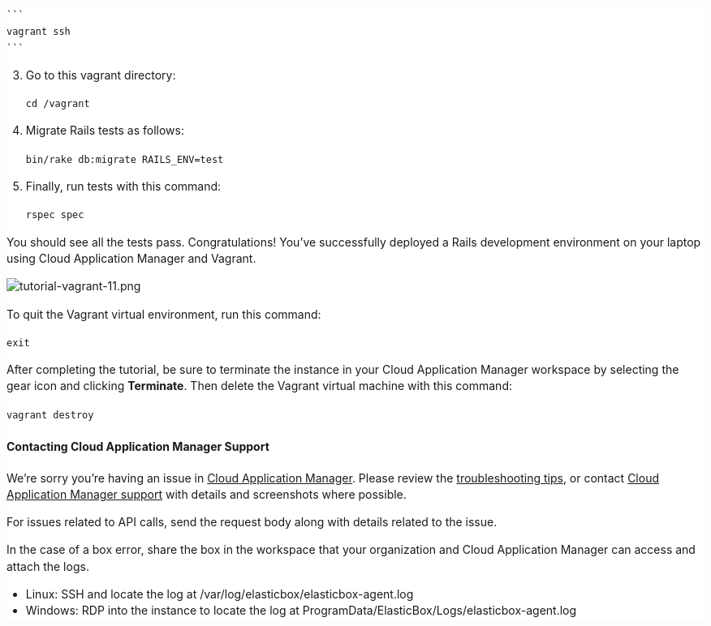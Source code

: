     ```
    vagrant ssh
    ```

3. Go to this vagrant directory:

    ```
    cd /vagrant
    ```

4. Migrate Rails tests as follows:

    ```
    bin/rake db:migrate RAILS_ENV=test
    ```

5. Finally, run tests with this command:

    ```
    rspec spec
    ```

You should see all the tests pass. Congratulations! You’ve successfully deployed a Rails development environment on your laptop using Cloud Application Manager and Vagrant.

![tutorial-vagrant-11.png](../../images/cloud-application-manager/tutorial-vagrant-11.png)

To quit the Vagrant virtual environment, run this command:

```
exit
```

After completing the tutorial, be sure to terminate the instance in your Cloud Application Manager workspace by selecting the gear icon and clicking **Terminate**. Then delete the Vagrant virtual machine with this command:

```
vagrant destroy
```

#### Contacting Cloud Application Manager Support

We’re sorry you’re having an issue in [Cloud Application Manager](https://www.ctl.io/cloud-application-manager/). Please review the [troubleshooting tips](../Troubleshooting/troubleshooting-tips.md), or contact [Cloud Application Manager support](mailto:incident@CenturyLink.com) with details and screenshots where possible.

For issues related to API calls, send the request body along with details related to the issue.

In the case of a box error, share the box in the workspace that your organization and Cloud Application Manager can access and attach the logs.
* Linux: SSH and locate the log at /var/log/elasticbox/elasticbox-agent.log
* Windows: RDP into the instance to locate the log at ProgramData/ElasticBox/Logs/elasticbox-agent.log
